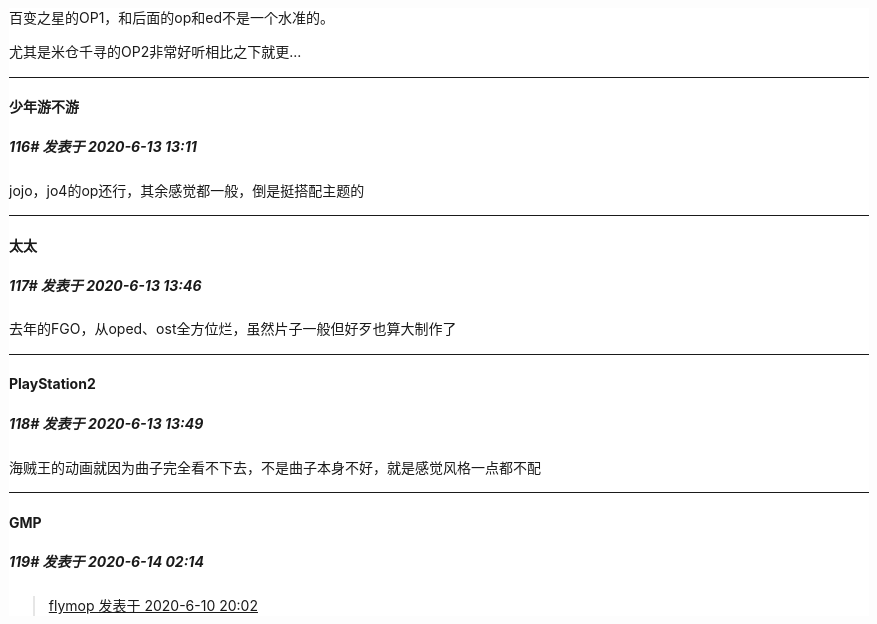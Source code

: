 


百变之星的OP1，和后面的op和ed不是一个水准的。

尤其是米仓千寻的OP2非常好听相比之下就更...







-----

####  少年游不游  
##### 116#       发表于 2020-6-13 13:11




jojo，jo4的op还行，其余感觉都一般，倒是挺搭配主题的







-----

####  太太  
##### 117#       发表于 2020-6-13 13:46




去年的FGO，从oped、ost全方位烂，虽然片子一般但好歹也算大制作了







-----

####  PlayStation2  
##### 118#       发表于 2020-6-13 13:49




海贼王的动画就因为曲子完全看不下去，不是曲子本身不好，就是感觉风格一点都不配







-----

####  GMP  
##### 119#       发表于 2020-6-14 02:14



<blockquote><a href="httphttps://bbs.saraba1st.com/2b/forum.php?mod=redirect&amp;goto=findpost&amp;pid=47753378&amp;ptid=1940805" target="_blank">flymop 发表于 2020-6-10 20:02</a>
